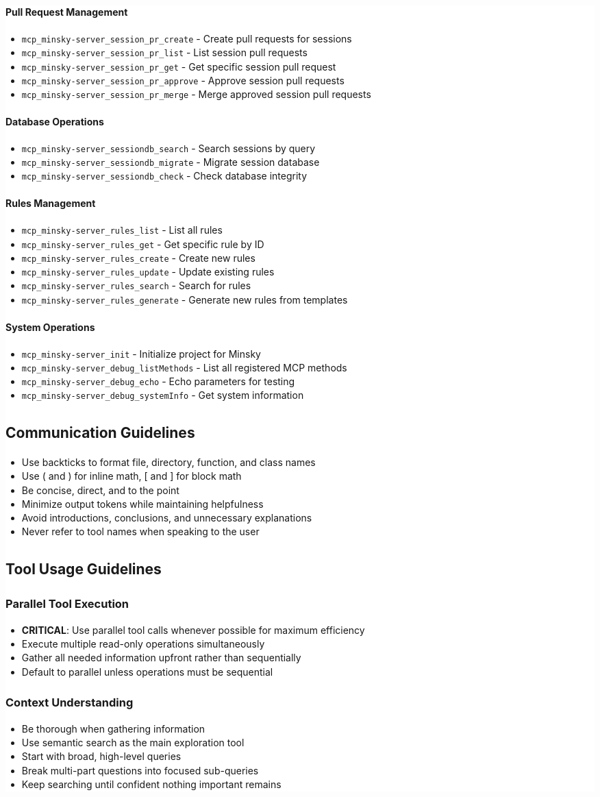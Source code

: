#### Pull Request Management

- `mcp_minsky-server_session_pr_create` - Create pull requests for sessions
- `mcp_minsky-server_session_pr_list` - List session pull requests
- `mcp_minsky-server_session_pr_get` - Get specific session pull request
- `mcp_minsky-server_session_pr_approve` - Approve session pull requests
- `mcp_minsky-server_session_pr_merge` - Merge approved session pull requests

#### Database Operations

- `mcp_minsky-server_sessiondb_search` - Search sessions by query
- `mcp_minsky-server_sessiondb_migrate` - Migrate session database
- `mcp_minsky-server_sessiondb_check` - Check database integrity

#### Rules Management

- `mcp_minsky-server_rules_list` - List all rules
- `mcp_minsky-server_rules_get` - Get specific rule by ID
- `mcp_minsky-server_rules_create` - Create new rules
- `mcp_minsky-server_rules_update` - Update existing rules
- `mcp_minsky-server_rules_search` - Search for rules
- `mcp_minsky-server_rules_generate` - Generate new rules from templates

#### System Operations

- `mcp_minsky-server_init` - Initialize project for Minsky
- `mcp_minsky-server_debug_listMethods` - List all registered MCP methods
- `mcp_minsky-server_debug_echo` - Echo parameters for testing
- `mcp_minsky-server_debug_systemInfo` - Get system information

## Communication Guidelines

- Use backticks to format file, directory, function, and class names
- Use \( and \) for inline math, \[ and \] for block math
- Be concise, direct, and to the point
- Minimize output tokens while maintaining helpfulness
- Avoid introductions, conclusions, and unnecessary explanations
- Never refer to tool names when speaking to the user

## Tool Usage Guidelines

### Parallel Tool Execution

- **CRITICAL**: Use parallel tool calls whenever possible for maximum efficiency
- Execute multiple read-only operations simultaneously
- Gather all needed information upfront rather than sequentially
- Default to parallel unless operations must be sequential

### Context Understanding

- Be thorough when gathering information
- Use semantic search as the main exploration tool
- Start with broad, high-level queries
- Break multi-part questions into focused sub-queries
- Keep searching until confident nothing important remains
